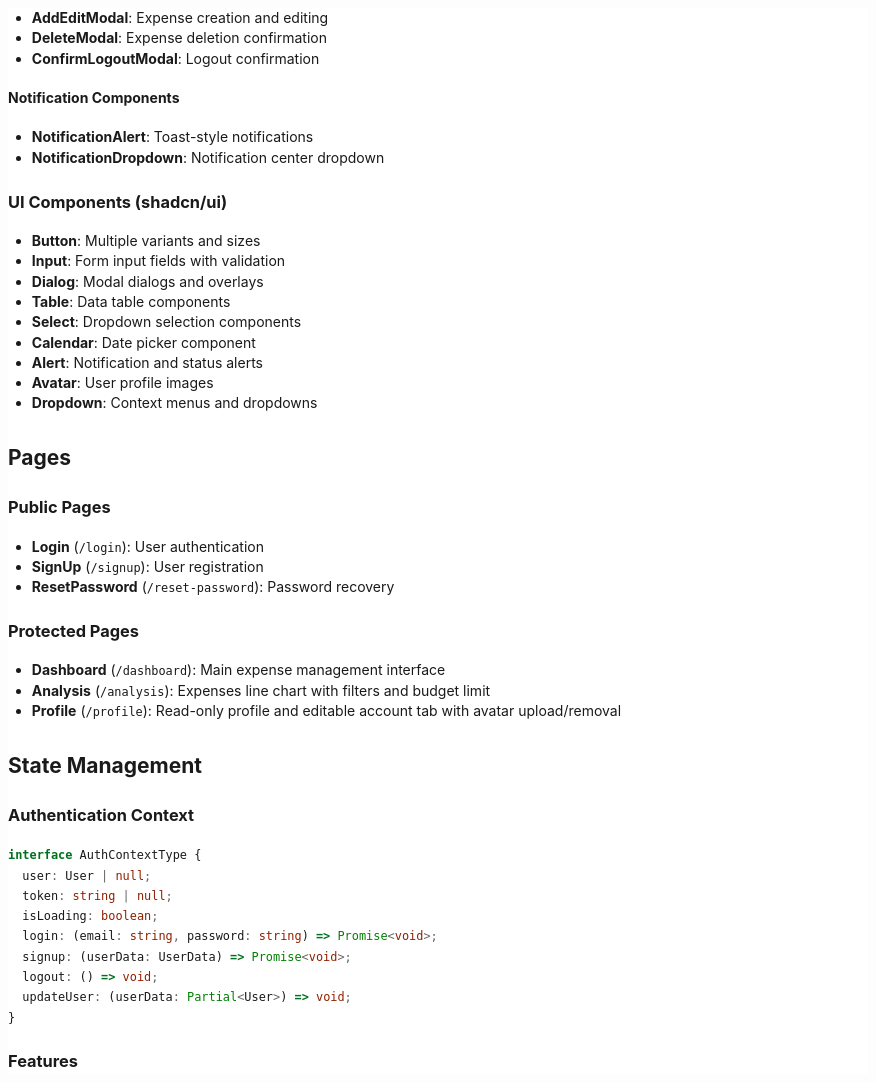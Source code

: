 - **AddEditModal**: Expense creation and editing
- **DeleteModal**: Expense deletion confirmation
- **ConfirmLogoutModal**: Logout confirmation

#### Notification Components

- **NotificationAlert**: Toast-style notifications
- **NotificationDropdown**: Notification center dropdown

### UI Components (shadcn/ui)

- **Button**: Multiple variants and sizes
- **Input**: Form input fields with validation
- **Dialog**: Modal dialogs and overlays
- **Table**: Data table components
- **Select**: Dropdown selection components
- **Calendar**: Date picker component
- **Alert**: Notification and status alerts
- **Avatar**: User profile images
- **Dropdown**: Context menus and dropdowns

## Pages

### Public Pages

- **Login** (`/login`): User authentication
- **SignUp** (`/signup`): User registration
- **ResetPassword** (`/reset-password`): Password recovery

### Protected Pages

- **Dashboard** (`/dashboard`): Main expense management interface
- **Analysis** (`/analysis`): Expenses line chart with filters and budget limit
- **Profile** (`/profile`): Read-only profile and editable account tab with avatar upload/removal

## State Management

### Authentication Context

```typescript
interface AuthContextType {
  user: User | null;
  token: string | null;
  isLoading: boolean;
  login: (email: string, password: string) => Promise<void>;
  signup: (userData: UserData) => Promise<void>;
  logout: () => void;
  updateUser: (userData: Partial<User>) => void;
}
```

### Features
